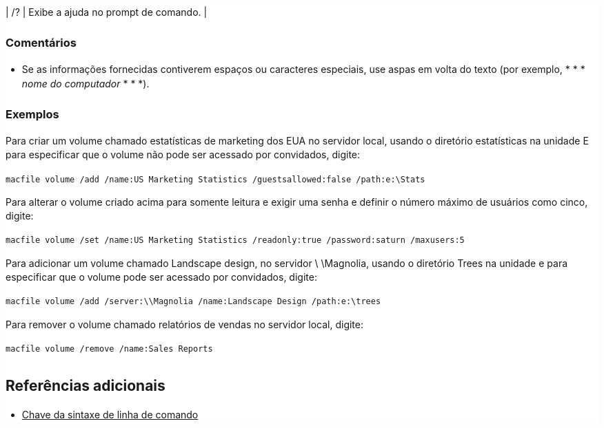 |                  /?                  |                                                                                                                                                           Exibe a ajuda no prompt de comando.                                                                                                                                                           |

### <a name="remarks"></a>Comentários
- Se as informações fornecidas contiverem espaços ou caracteres especiais, use aspas em volta do texto (por exemplo, * * * *<em>nome do computador</em>* * * *).

### <a name="examples"></a>Exemplos
Para criar um volume chamado estatísticas de marketing dos EUA no servidor local, usando o diretório estatísticas na unidade E para especificar que o volume não pode ser acessado por convidados, digite:
```
macfile volume /add /name:US Marketing Statistics /guestsallowed:false /path:e:\Stats
```
Para alterar o volume criado acima para somente leitura e exigir uma senha e definir o número máximo de usuários como cinco, digite:
```
macfile volume /set /name:US Marketing Statistics /readonly:true /password:saturn /maxusers:5
```
Para adicionar um volume chamado Landscape design, no servidor \\ \Magnolia, usando o diretório Trees na unidade e para especificar que o volume pode ser acessado por convidados, digite:
```
macfile volume /add /server:\\Magnolia /name:Landscape Design /path:e:\trees
```
Para remover o volume chamado relatórios de vendas no servidor local, digite:
```
macfile volume /remove /name:Sales Reports
```

## <a name="additional-references"></a>Referências adicionais
- [Chave da sintaxe de linha de comando](command-line-syntax-key.md)
